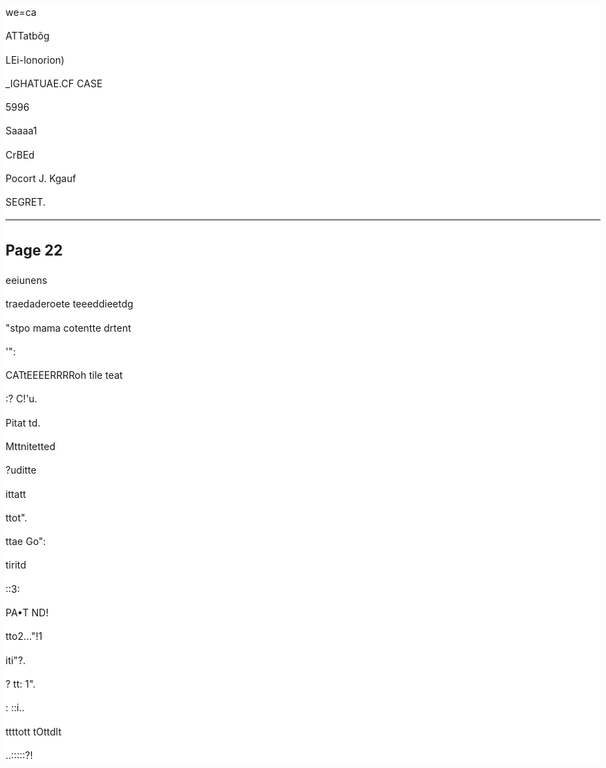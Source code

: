 we=ca

ATTatbõg

LEi-lonorion)

_IGHATUAE.CF CASE

5996

Saaaa1

CrBEd

Pocort J. Kgauf

SEGRET.

---

## Page 22

eeiunens

traedaderoete teeeddieetdg

"stpo mama cotentte drtent

'":

CATtEEEERRRRoh tile teat

:? C!'u.

Pitat td.

Mttnitetted

?uditte

ittatt

ttot".

ttae Go":

tiritd

::3:

PA•T ND!

tto2…"!1

iti"?.

? tt: 1".

: ::i..

ttttott tOttdlt

..:::::?!
